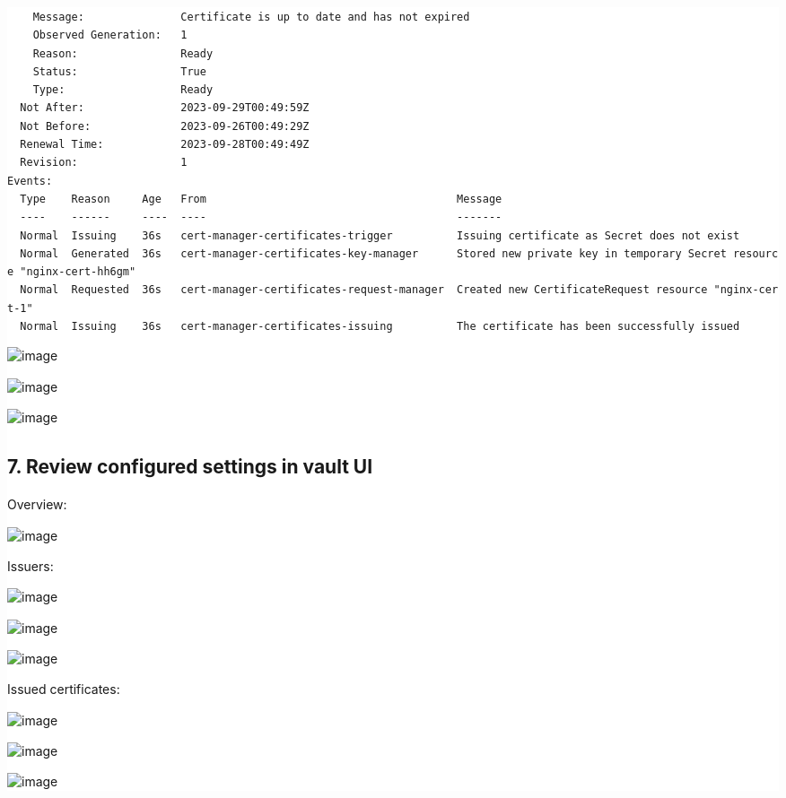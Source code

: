 ```console
    Message:               Certificate is up to date and has not expired
    Observed Generation:   1
    Reason:                Ready
    Status:                True
    Type:                  Ready
  Not After:               2023-09-29T00:49:59Z
  Not Before:              2023-09-26T00:49:29Z
  Renewal Time:            2023-09-28T00:49:49Z
  Revision:                1
Events:
  Type    Reason     Age   From                                       Message
  ----    ------     ----  ----                                       -------
  Normal  Issuing    36s   cert-manager-certificates-trigger          Issuing certificate as Secret does not exist
  Normal  Generated  36s   cert-manager-certificates-key-manager      Stored new private key in temporary Secret resource "nginx-cert-hh6gm"
  Normal  Requested  36s   cert-manager-certificates-request-manager  Created new CertificateRequest resource "nginx-cert-1"
  Normal  Issuing    36s   cert-manager-certificates-issuing          The certificate has been successfully issued
```

![image](https://github.com/joetanx/hashicorp/assets/90442032/ad59823e-cc64-4f96-bead-8a113ea8638a)

![image](https://github.com/joetanx/hashicorp/assets/90442032/57c589e3-70e4-4c82-9f32-0a2d39db99ad)

![image](https://github.com/joetanx/hashicorp/assets/90442032/4c5481a3-d891-4417-af33-d919af742d05)

## 7. Review configured settings in vault UI

Overview:

![image](https://github.com/joetanx/hashicorp/assets/90442032/12e29594-caf5-4930-bf0e-57a4c17b4eaf)

Issuers:

![image](https://github.com/joetanx/hashicorp/assets/90442032/bbda5c59-3484-4361-9f0c-e47f5dd65872)

![image](https://github.com/joetanx/hashicorp/assets/90442032/535057a7-981c-4f34-b0ea-0b5ab218f93e)

![image](https://github.com/joetanx/hashicorp/assets/90442032/cc3ece10-23ab-4887-8fb0-5d5d07a4b5be)

Issued certificates:

![image](https://github.com/joetanx/hashicorp/assets/90442032/bf8ad80d-f6e8-4309-a0f6-c0bb6339f5fb)

![image](https://github.com/joetanx/hashicorp/assets/90442032/25daa6f6-8166-4703-b467-1404e5c773e3)

![image](https://github.com/joetanx/hashicorp/assets/90442032/7d636b26-08ec-4d5e-8598-349ae8a045b3)
